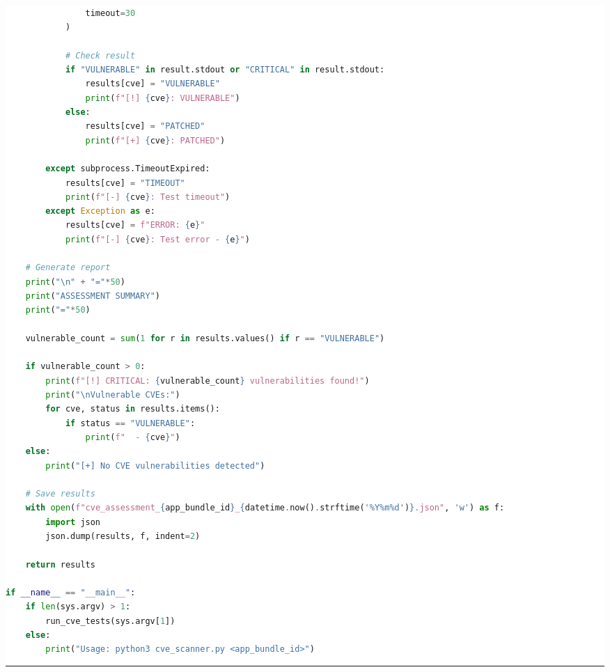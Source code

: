 ```python
                timeout=30
            )
            
            # Check result
            if "VULNERABLE" in result.stdout or "CRITICAL" in result.stdout:
                results[cve] = "VULNERABLE"
                print(f"[!] {cve}: VULNERABLE")
            else:
                results[cve] = "PATCHED"
                print(f"[+] {cve}: PATCHED")
                
        except subprocess.TimeoutExpired:
            results[cve] = "TIMEOUT"
            print(f"[-] {cve}: Test timeout")
        except Exception as e:
            results[cve] = f"ERROR: {e}"
            print(f"[-] {cve}: Test error - {e}")
    
    # Generate report
    print("\n" + "="*50)
    print("ASSESSMENT SUMMARY")
    print("="*50)
    
    vulnerable_count = sum(1 for r in results.values() if r == "VULNERABLE")
    
    if vulnerable_count > 0:
        print(f"[!] CRITICAL: {vulnerable_count} vulnerabilities found!")
        print("\nVulnerable CVEs:")
        for cve, status in results.items():
            if status == "VULNERABLE":
                print(f"  - {cve}")
    else:
        print("[+] No CVE vulnerabilities detected")
    
    # Save results
    with open(f"cve_assessment_{app_bundle_id}_{datetime.now().strftime('%Y%m%d')}.json", 'w') as f:
        import json
        json.dump(results, f, indent=2)
    
    return results

if __name__ == "__main__":
    if len(sys.argv) > 1:
        run_cve_tests(sys.argv[1])
    else:
        print("Usage: python3 cve_scanner.py <app_bundle_id>")
```

---
